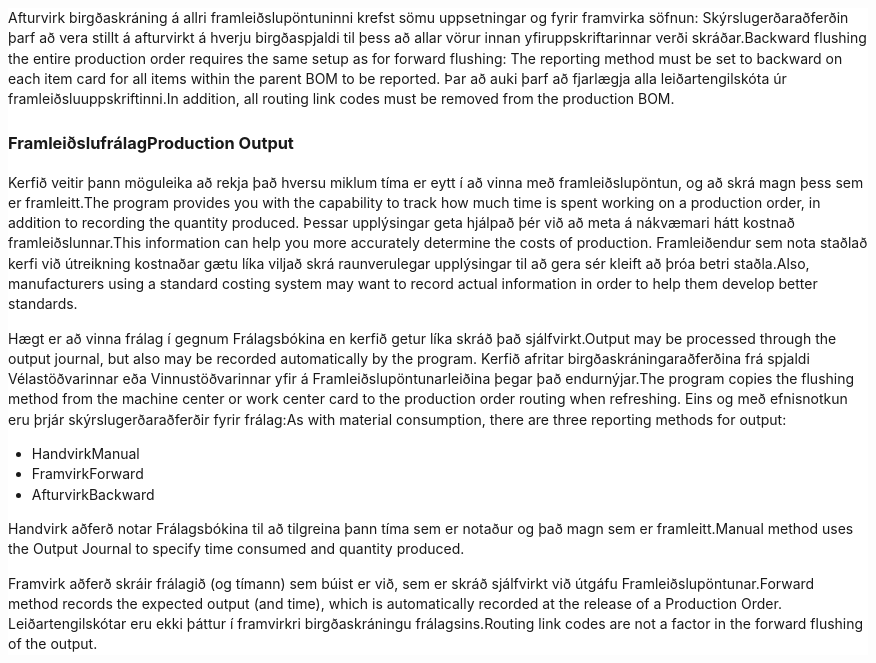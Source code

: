 <span data-ttu-id="69c65-251">Afturvirk birgðaskráning á allri framleiðslupöntuninni krefst sömu uppsetningar og fyrir framvirka söfnun: Skýrslugerðaraðferðin þarf að vera stillt á afturvirkt á hverju birgðaspjaldi til þess að allar vörur innan yfiruppskriftarinnar verði skráðar.</span><span class="sxs-lookup"><span data-stu-id="69c65-251">Backward flushing the entire production order requires the same setup as for forward flushing: The reporting method must be set to backward on each item card for all items within the parent BOM to be reported.</span></span> <span data-ttu-id="69c65-252">Þar að auki þarf að fjarlægja alla leiðartengilskóta úr framleiðsluuppskriftinni.</span><span class="sxs-lookup"><span data-stu-id="69c65-252">In addition, all routing link codes must be removed from the production BOM.</span></span>  

### <a name="production-output"></a><span data-ttu-id="69c65-253">Framleiðslufrálag</span><span class="sxs-lookup"><span data-stu-id="69c65-253">Production Output</span></span>  
<span data-ttu-id="69c65-254">Kerfið veitir þann möguleika að rekja það hversu miklum tíma er eytt í að vinna með framleiðslupöntun, og að skrá magn þess sem er framleitt.</span><span class="sxs-lookup"><span data-stu-id="69c65-254">The program provides you with the capability to track how much time is spent working on a production order, in addition to recording the quantity produced.</span></span> <span data-ttu-id="69c65-255">Þessar upplýsingar geta hjálpað þér við að meta á nákvæmari hátt kostnað framleiðslunnar.</span><span class="sxs-lookup"><span data-stu-id="69c65-255">This information can help you more accurately determine the costs of production.</span></span> <span data-ttu-id="69c65-256">Framleiðendur sem nota staðlað kerfi við útreikning kostnaðar gætu líka viljað skrá raunverulegar upplýsingar til að gera sér kleift að þróa betri staðla.</span><span class="sxs-lookup"><span data-stu-id="69c65-256">Also, manufacturers using a standard costing system may want to record actual information in order to help them develop better standards.</span></span>  

<span data-ttu-id="69c65-257">Hægt er að vinna frálag í gegnum Frálagsbókina en kerfið getur líka skráð það sjálfvirkt.</span><span class="sxs-lookup"><span data-stu-id="69c65-257">Output may be processed through the output journal, but also may be recorded automatically by the program.</span></span> <span data-ttu-id="69c65-258">Kerfið afritar birgðaskráningaraðferðina frá spjaldi Vélastöðvarinnar eða Vinnustöðvarinnar yfir á Framleiðslupöntunarleiðina þegar það endurnýjar.</span><span class="sxs-lookup"><span data-stu-id="69c65-258">The program copies the flushing method from the machine center or work center card to the production order routing when refreshing.</span></span> <span data-ttu-id="69c65-259">Eins og með efnisnotkun eru þrjár skýrslugerðaraðferðir fyrir frálag:</span><span class="sxs-lookup"><span data-stu-id="69c65-259">As with material consumption, there are three reporting methods for output:</span></span>  

- <span data-ttu-id="69c65-260">Handvirk</span><span class="sxs-lookup"><span data-stu-id="69c65-260">Manual</span></span>  
- <span data-ttu-id="69c65-261">Framvirk</span><span class="sxs-lookup"><span data-stu-id="69c65-261">Forward</span></span>  
- <span data-ttu-id="69c65-262">Afturvirk</span><span class="sxs-lookup"><span data-stu-id="69c65-262">Backward</span></span>  

<span data-ttu-id="69c65-263">Handvirk aðferð notar Frálagsbókina til að tilgreina þann tíma sem er notaður og það magn sem er framleitt.</span><span class="sxs-lookup"><span data-stu-id="69c65-263">Manual method uses the Output Journal to specify time consumed and quantity produced.</span></span>  

<span data-ttu-id="69c65-264">Framvirk aðferð skráir frálagið (og tímann) sem búist er við, sem er skráð sjálfvirkt við útgáfu Framleiðslupöntunar.</span><span class="sxs-lookup"><span data-stu-id="69c65-264">Forward method records the expected output (and time), which is automatically recorded at the release of a Production Order.</span></span> <span data-ttu-id="69c65-265">Leiðartengilskótar eru ekki þáttur í framvirkri birgðaskráningu frálagsins.</span><span class="sxs-lookup"><span data-stu-id="69c65-265">Routing link codes are not a factor in the forward flushing of the output.</span></span>  
